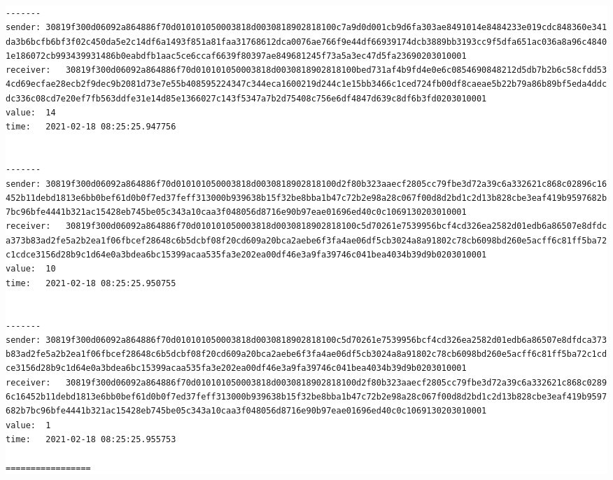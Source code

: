 
    -------
    sender:	30819f300d06092a864886f70d010101050003818d0030818902818100c7a9d0d001cb9d6fa303ae8491014e8484233e019cdc848360e341da3b6bcfb6bf3f02c450da5e2c14df6a1493f851a81faa31768612dca0076ae766f9e44df66939174dcb3889bb3193cc9f5dfa651ac036a8a96c48401e186072cb993439931486b0eabdfb1aac5ce6ccaf6639f80397ae849681245f73a5a3ec47d5fa23690203010001
    receiver:	30819f300d06092a864886f70d010101050003818d0030818902818100bed731af4b9fd4e0e6c0854690848212d5db7b2b6c58cfdd534cd69ecfae28ecb2f9dec9b2081d73e7e55b408595224347c344eca1600219d244c1e15bb3466c1ced724fb00df8caeae5b22b79a86b89bf5eda4ddcdc336c08cd7e20ef7fb563ddfe31e14d85e1366027c143f5347a7b2d75408c756e6df4847d639c8df6b3fd0203010001
    value:	14
    time:	2021-02-18 08:25:25.947756


    -------
    sender:	30819f300d06092a864886f70d010101050003818d0030818902818100d2f80b323aaecf2805cc79fbe3d72a39c6a332621c868c02896c16452b11debd1813e6bb0bef61d0b0f7ed37feff313000b939638b15f32be8bba1b47c72b2e98a28c067f00d8d2bd1c2d13b828cbe3eaf419b9597682b7bc96bfe4441b321ac15428eb745be05c343a10caa3f048056d8716e90b97eae01696ed40c0c1069130203010001
    receiver:	30819f300d06092a864886f70d010101050003818d0030818902818100c5d70261e7539956bcf4cd326ea2582d01edb6a86507e8dfdca373b83ad2fe5a2b2ea1f06fbcef28648c6b5dcbf08f20cd609a20bca2aebe6f3fa4ae06df5cb3024a8a91802c78cb6098bd260e5acff6c81ff5ba72c1cdce3156d28b9c1d64e0a3bdea6bc15399acaa535fa3e202ea00df46e3a9fa39746c041bea4034b39d9b0203010001
    value:	10
    time:	2021-02-18 08:25:25.950755


    -------
    sender:	30819f300d06092a864886f70d010101050003818d0030818902818100c5d70261e7539956bcf4cd326ea2582d01edb6a86507e8dfdca373b83ad2fe5a2b2ea1f06fbcef28648c6b5dcbf08f20cd609a20bca2aebe6f3fa4ae06df5cb3024a8a91802c78cb6098bd260e5acff6c81ff5ba72c1cdce3156d28b9c1d64e0a3bdea6bc15399acaa535fa3e202ea00df46e3a9fa39746c041bea4034b39d9b0203010001
    receiver:	30819f300d06092a864886f70d010101050003818d0030818902818100d2f80b323aaecf2805cc79fbe3d72a39c6a332621c868c02896c16452b11debd1813e6bb0bef61d0b0f7ed37feff313000b939638b15f32be8bba1b47c72b2e98a28c067f00d8d2bd1c2d13b828cbe3eaf419b9597682b7bc96bfe4441b321ac15428eb745be05c343a10caa3f048056d8716e90b97eae01696ed40c0c1069130203010001
    value:	1
    time:	2021-02-18 08:25:25.955753

    =================



```python
```
